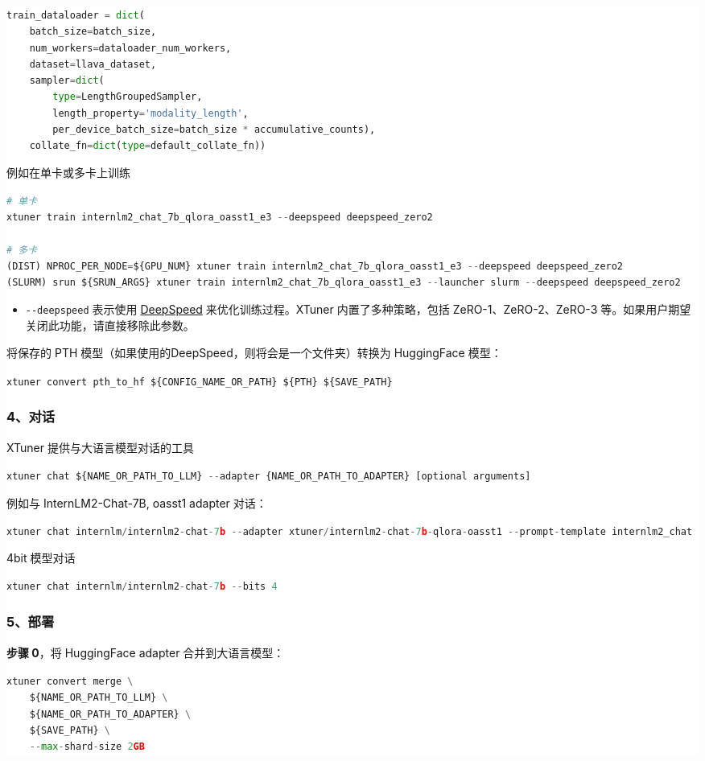 ```python
train_dataloader = dict(
    batch_size=batch_size,
    num_workers=dataloader_num_workers,
    dataset=llava_dataset,
    sampler=dict(
        type=LengthGroupedSampler,
        length_property='modality_length',
        per_device_batch_size=batch_size * accumulative_counts),
    collate_fn=dict(type=default_collate_fn))
```

例如在单卡或多卡上训练
```python
# 单卡
xtuner train internlm2_chat_7b_qlora_oasst1_e3 --deepspeed deepspeed_zero2

# 多卡
(DIST) NPROC_PER_NODE=${GPU_NUM} xtuner train internlm2_chat_7b_qlora_oasst1_e3 --deepspeed deepspeed_zero2
(SLURM) srun ${SRUN_ARGS} xtuner train internlm2_chat_7b_qlora_oasst1_e3 --launcher slurm --deepspeed deepspeed_zero2
```
-   `--deepspeed` 表示使用 [DeepSpeed](https://github.com/microsoft/DeepSpeed) 来优化训练过程。XTuner 内置了多种策略，包括 ZeRO-1、ZeRO-2、ZeRO-3 等。如果用户期望关闭此功能，请直接移除此参数。

将保存的 PTH 模型（如果使用的DeepSpeed，则将会是一个文件夹）转换为 HuggingFace 模型：
```python
xtuner convert pth_to_hf ${CONFIG_NAME_OR_PATH} ${PTH} ${SAVE_PATH}
```

### 4、对话

XTuner 提供与大语言模型对话的工具
```python
xtuner chat ${NAME_OR_PATH_TO_LLM} --adapter {NAME_OR_PATH_TO_ADAPTER} [optional arguments]
```

例如与 InternLM2-Chat-7B, oasst1 adapter 对话：
```python
xtuner chat internlm/internlm2-chat-7b --adapter xtuner/internlm2-chat-7b-qlora-oasst1 --prompt-template internlm2_chat
```

4bit 模型对话
```python
xtuner chat internlm/internlm2-chat-7b --bits 4
```

### 5、部署

**步骤 0**，将 HuggingFace adapter 合并到大语言模型：
```python
xtuner convert merge \
    ${NAME_OR_PATH_TO_LLM} \
    ${NAME_OR_PATH_TO_ADAPTER} \
    ${SAVE_PATH} \
    --max-shard-size 2GB
```
